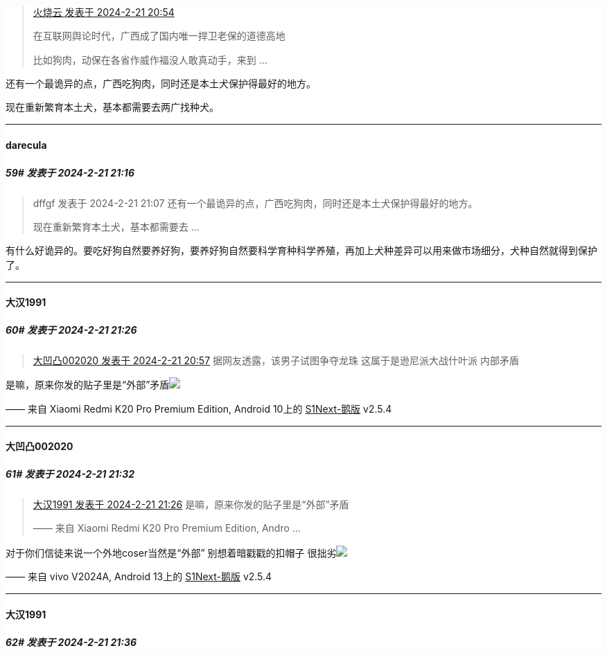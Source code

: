 <blockquote><a href="httphttps://bbs.saraba1st.com/2b/forum.php?mod=redirect&amp;goto=findpost&amp;pid=64023901&amp;ptid=2172626" target="_blank">火烧云 发表于 2024-2-21 20:54</a>

在互联网舆论时代，广西成了国内唯一捍卫老保的道德高地

比如狗肉，动保在各省作威作福没人敢真动手，来到 ...</blockquote>
还有一个最诡异的点，广西吃狗肉，同时还是本土犬保护得最好的地方。

现在重新繁育本土犬，基本都需要去两广找种犬。


*****

####  darecula  
##### 59#       发表于 2024-2-21 21:16

<blockquote>dffgf 发表于 2024-2-21 21:07
还有一个最诡异的点，广西吃狗肉，同时还是本土犬保护得最好的地方。

现在重新繁育本土犬，基本都需要去 ...</blockquote>
有什么好诡异的。要吃好狗自然要养好狗，要养好狗自然要科学育种科学养殖，再加上犬种差异可以用来做市场细分，犬种自然就得到保护了。


*****

####  大汉1991  
##### 60#       发表于 2024-2-21 21:26

<blockquote><a href="httphttps://bbs.saraba1st.com/2b/forum.php?mod=redirect&amp;goto=findpost&amp;pid=64023918&amp;ptid=2172626" target="_blank">大凹凸002020 发表于 2024-2-21 20:57</a>
据网友透露，该男子试图争夺龙珠
这属于是逊尼派大战什叶派 内部矛盾</blockquote>
是嘛，原来你发的贴子里是“外部”矛盾<img src="https://static.saraba1st.com/image/smiley/face2017/049.png" referrerpolicy="no-referrer">

—— 来自 Xiaomi Redmi K20 Pro Premium Edition, Android 10上的 [S1Next-鹅版](https://github.com/ykrank/S1-Next/releases) v2.5.4


*****

####  大凹凸002020  
##### 61#       发表于 2024-2-21 21:32

<blockquote><a href="httphttps://bbs.saraba1st.com/2b/forum.php?mod=redirect&amp;goto=findpost&amp;pid=64024179&amp;ptid=2172626" target="_blank">大汉1991 发表于 2024-2-21 21:26</a>
是嘛，原来你发的贴子里是“外部”矛盾

—— 来自 Xiaomi Redmi K20 Pro Premium Edition, Andro ...</blockquote>
对于你们信徒来说一个外地coser当然是“外部” 
别想着暗戳戳的扣帽子 很拙劣<img src="https://static.saraba1st.com/image/smiley/face2017/033.png" referrerpolicy="no-referrer">

—— 来自 vivo V2024A, Android 13上的 [S1Next-鹅版](https://github.com/ykrank/S1-Next/releases) v2.5.4

*****

####  大汉1991  
##### 62#       发表于 2024-2-21 21:36
